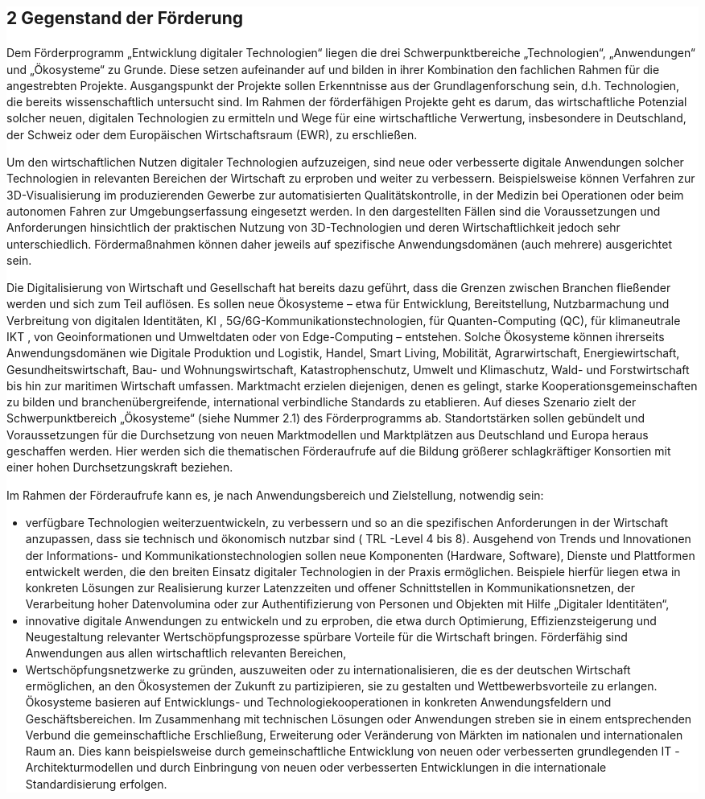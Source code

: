 ##  2 Gegenstand der Förderung 

Dem Förderprogramm „Entwicklung digitaler Technologien“ liegen die drei Schwerpunktbereiche „Technologien“, „Anwendungen“ und „Ökosysteme“ zu Grunde. Diese setzen aufeinander auf und bilden in ihrer Kombination den fachlichen Rahmen für die angestrebten Projekte. Ausgangspunkt der Projekte sollen Erkenntnisse aus der Grundlagenforschung sein,  d.h.  Technologien, die bereits wissenschaftlich untersucht sind. Im Rahmen der förderfähigen Projekte geht es darum, das wirtschaftliche Potenzial solcher neuen, digitalen Technologien zu ermitteln und Wege für eine wirtschaftliche Verwertung, insbesondere in Deutschland, der Schweiz oder dem Europäischen Wirtschaftsraum (EWR), zu erschließen. 

Um den wirtschaftlichen Nutzen digitaler Technologien aufzuzeigen, sind neue oder verbesserte digitale Anwendungen solcher Technologien in relevanten Bereichen der Wirtschaft zu erproben und weiter zu verbessern. Beispielsweise können Verfahren zur 3D-Visualisierung im produzierenden Gewerbe zur automatisierten Qualitätskontrolle, in der Medizin bei Operationen oder beim autonomen Fahren zur Umgebungserfassung eingesetzt werden. In den dargestellten Fällen sind die Voraussetzungen und Anforderungen hinsichtlich der praktischen Nutzung von 3D-Technologien und deren Wirtschaftlichkeit jedoch sehr unterschiedlich. Fördermaßnahmen können daher jeweils auf spezifische Anwendungsdomänen (auch mehrere) ausgerichtet sein. 

Die Digitalisierung von Wirtschaft und Gesellschaft hat bereits dazu geführt, dass die Grenzen zwischen Branchen fließender werden und sich zum Teil auflösen. Es sollen neue Ökosysteme – etwa für Entwicklung, Bereitstellung, Nutzbarmachung und Verbreitung von digitalen Identitäten,  KI  , 5G/6G-Kommunikationstechnologien, für Quanten-Computing (QC), für klimaneutrale  IKT  , von Geoinformationen und Umweltdaten oder von Edge-Computing – entstehen. Solche Ökosysteme können ihrerseits Anwendungsdomänen wie Digitale Produktion und Logistik, Handel, Smart Living, Mobilität, Agrarwirtschaft, Energiewirtschaft, Gesundheitswirtschaft, Bau- und Wohnungswirtschaft, Katastrophenschutz, Umwelt und Klimaschutz, Wald- und Forstwirtschaft bis hin zur maritimen Wirtschaft umfassen. Marktmacht erzielen diejenigen, denen es gelingt, starke Kooperationsgemeinschaften zu bilden und branchenübergreifende, international verbindliche Standards zu etablieren. Auf dieses Szenario zielt der Schwerpunktbereich „Ökosysteme“ (siehe Nummer 2.1) des Förderprogramms ab. Standortstärken sollen gebündelt und Voraussetzungen für die Durchsetzung von neuen Marktmodellen und Marktplätzen aus Deutschland und Europa heraus geschaffen werden. Hier werden sich die thematischen Förderaufrufe auf die Bildung größerer schlagkräftiger Konsortien mit einer hohen Durchsetzungskraft beziehen. 

Im Rahmen der Förderaufrufe kann es, je nach Anwendungsbereich und Zielstellung, notwendig sein: 

  * verfügbare Technologien weiterzuentwickeln, zu verbessern und so an die spezifischen Anforderungen in der Wirtschaft anzupassen, dass sie technisch und ökonomisch nutzbar sind (  TRL  -Level 4 bis 8). Ausgehend von Trends und Innovationen der Informations- und Kommunikationstechnologien sollen neue Komponenten (Hardware, Software), Dienste und Plattformen entwickelt werden, die den breiten Einsatz digitaler Technologien in der Praxis ermöglichen. Beispiele hierfür liegen etwa in konkreten Lösungen zur Realisierung kurzer Latenzzeiten und offener Schnittstellen in Kommunikationsnetzen, der Verarbeitung hoher Datenvolumina oder zur Authentifizierung von Personen und Objekten mit Hilfe „Digitaler Identitäten“, 
  * innovative digitale Anwendungen zu entwickeln und zu erproben, die etwa durch Optimierung, Effizienzsteigerung und Neugestaltung relevanter Wertschöpfungsprozesse spürbare Vorteile für die Wirtschaft bringen. Förderfähig sind Anwendungen aus allen wirtschaftlich relevanten Bereichen, 
  * Wertschöpfungsnetzwerke zu gründen, auszuweiten oder zu internationalisieren, die es der deutschen Wirtschaft ermöglichen, an den Ökosystemen der Zukunft zu partizipieren, sie zu gestalten und Wettbewerbsvorteile zu erlangen. Ökosysteme basieren auf Entwicklungs- und Technologiekooperationen in konkreten Anwendungsfeldern und Geschäftsbereichen. Im Zusammenhang mit technischen Lösungen oder Anwendungen streben sie in einem entsprechenden Verbund die gemeinschaftliche Erschließung, Erweiterung oder Veränderung von Märkten im nationalen und internationalen Raum an. Dies kann beispielsweise durch gemeinschaftliche Entwicklung von neuen oder verbesserten grundlegenden  IT  -Architekturmodellen und durch Einbringung von neuen oder verbesserten Entwicklungen in die internationale Standardisierung erfolgen. 
